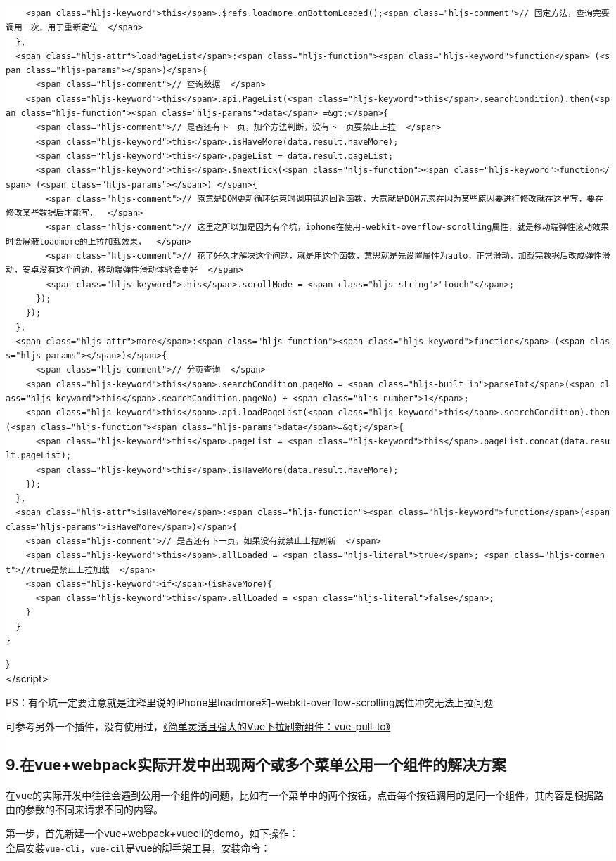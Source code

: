        <span class="hljs-keyword">this</span>.$refs.loadmore.onBottomLoaded();<span class="hljs-comment">// 固定方法，查询完要调用一次，用于重新定位  </span>
      },  
      <span class="hljs-attr">loadPageList</span>:<span class="hljs-function"><span class="hljs-keyword">function</span> (<span class="hljs-params"></span>)</span>{  
          <span class="hljs-comment">// 查询数据  </span>
        <span class="hljs-keyword">this</span>.api.PageList(<span class="hljs-keyword">this</span>.searchCondition).then(<span class="hljs-function"><span class="hljs-params">data</span> =&gt;</span>{  
          <span class="hljs-comment">// 是否还有下一页，加个方法判断，没有下一页要禁止上拉  </span>
          <span class="hljs-keyword">this</span>.isHaveMore(data.result.haveMore);  
          <span class="hljs-keyword">this</span>.pageList = data.result.pageList;  
          <span class="hljs-keyword">this</span>.$nextTick(<span class="hljs-function"><span class="hljs-keyword">function</span> (<span class="hljs-params"></span>) </span>{  
            <span class="hljs-comment">// 原意是DOM更新循环结束时调用延迟回调函数，大意就是DOM元素在因为某些原因要进行修改就在这里写，要在修改某些数据后才能写，  </span>
            <span class="hljs-comment">// 这里之所以加是因为有个坑，iphone在使用-webkit-overflow-scrolling属性，就是移动端弹性滚动效果时会屏蔽loadmore的上拉加载效果，  </span>
            <span class="hljs-comment">// 花了好久才解决这个问题，就是用这个函数，意思就是先设置属性为auto，正常滑动，加载完数据后改成弹性滑动，安卓没有这个问题，移动端弹性滑动体验会更好  </span>
            <span class="hljs-keyword">this</span>.scrollMode = <span class="hljs-string">"touch"</span>;  
          });  
        });  
      },  
      <span class="hljs-attr">more</span>:<span class="hljs-function"><span class="hljs-keyword">function</span> (<span class="hljs-params"></span>)</span>{  
          <span class="hljs-comment">// 分页查询  </span>
        <span class="hljs-keyword">this</span>.searchCondition.pageNo = <span class="hljs-built_in">parseInt</span>(<span class="hljs-keyword">this</span>.searchCondition.pageNo) + <span class="hljs-number">1</span>;  
        <span class="hljs-keyword">this</span>.api.loadPageList(<span class="hljs-keyword">this</span>.searchCondition).then(<span class="hljs-function"><span class="hljs-params">data</span>=&gt;</span>{  
          <span class="hljs-keyword">this</span>.pageList = <span class="hljs-keyword">this</span>.pageList.concat(data.result.pageList);  
          <span class="hljs-keyword">this</span>.isHaveMore(data.result.haveMore);  
        });  
      },  
      <span class="hljs-attr">isHaveMore</span>:<span class="hljs-function"><span class="hljs-keyword">function</span>(<span class="hljs-params">isHaveMore</span>)</span>{  
        <span class="hljs-comment">// 是否还有下一页，如果没有就禁止上拉刷新  </span>
        <span class="hljs-keyword">this</span>.allLoaded = <span class="hljs-literal">true</span>; <span class="hljs-comment">//true是禁止上拉加载  </span>
        <span class="hljs-keyword">if</span>(isHaveMore){  
          <span class="hljs-keyword">this</span>.allLoaded = <span class="hljs-literal">false</span>;  
        }  
      }  
    }  
  }  
</span><span class="hljs-tag">&lt;/<span class="hljs-name">script</span>&gt;</span>  </code></pre>
<p>PS：有个坑一定要注意就是注释里说的iPhone里loadmore和-webkit-overflow-scrolling属性冲突无法上拉问题</p>
<p>可参考另外一个插件，没有使用过，<a href="https://juejin.im/entry/59ace2c4518825243a78f1c3" rel="nofollow noreferrer" target="_blank">《简单灵活且强大的Vue下拉刷新组件：vue-pull-to》</a></p>
<h2 id="articleHeader11">9.在vue+webpack实际开发中出现两个或多个菜单公用一个组件的解决方案</h2>
<p>在vue的实际开发中往往会遇到公用一个组件的问题，比如有一个菜单中的两个按钮，点击每个按钮调用的是同一个组件，其内容是根据路由的参数的不同来请求不同的内容。</p>
<p>第一步，首先新建一个vue+webpack+vuecli的demo，如下操作：<br>全局安装<code>vue-cli</code>，<code>vue-cil</code>是vue的脚手架工具，安装命令：</p>
<div class="widget-codetool" style="display:none;">
      <div class="widget-codetool--inner">
      <span class="selectCode code-tool" data-toggle="tooltip" data-placement="top" title="" data-original-title="全选"></span>
      <span type="button" class="copyCode code-tool" data-toggle="tooltip" data-placement="top" data-clipboard-text="npm install -g vue-cli" title="" data-original-title="复制"></span>
      <span type="button" class="saveToNote code-tool" data-toggle="tooltip" data-placement="top" title="" data-original-title="放进笔记"></span>
      </div>